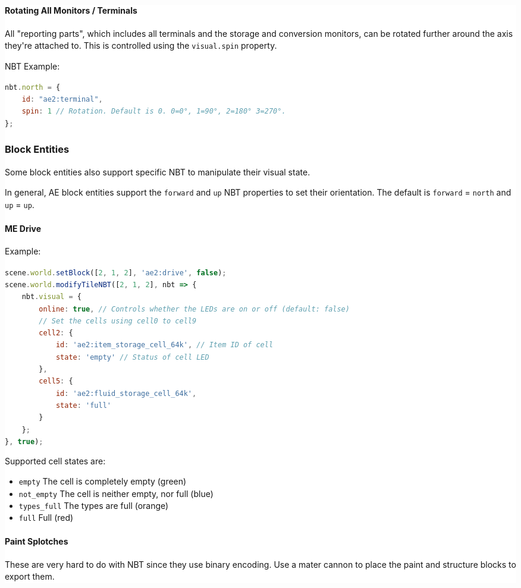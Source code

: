 #### Rotating All Monitors / Terminals

All "reporting parts", which includes all terminals and the storage and conversion monitors, can be rotated
further around the axis they're attached to. This is controlled using the `visual.spin` property.

NBT Example:

```javascript
nbt.north = {
    id: "ae2:terminal",
    spin: 1 // Rotation. Default is 0. 0=0°, 1=90°, 2=180° 3=270°.
};
```

### Block Entities

Some block entities also support specific NBT to manipulate their visual state.

In general, AE block entities support the `forward` and `up` NBT properties to set their orientation.
The default is `forward` = `north` and `up` = `up`.

#### ME Drive

Example:

```javascript
scene.world.setBlock([2, 1, 2], 'ae2:drive', false);
scene.world.modifyTileNBT([2, 1, 2], nbt => {
    nbt.visual = {
        online: true, // Controls whether the LEDs are on or off (default: false)
        // Set the cells using cell0 to cell9
        cell2: {
            id: 'ae2:item_storage_cell_64k', // Item ID of cell
            state: 'empty' // Status of cell LED
        },
        cell5: {
            id: 'ae2:fluid_storage_cell_64k',
            state: 'full'
        }
    };
}, true);
```

Supported cell states are:

* `empty` The cell is completely empty (green)
* `not_empty` The cell is neither empty, nor full (blue)
* `types_full` The types are full (orange)
* `full` Full (red)

#### Paint Splotches

These are very hard to do with NBT since they use binary encoding. Use a mater cannon to place the paint
and structure blocks to export them.
